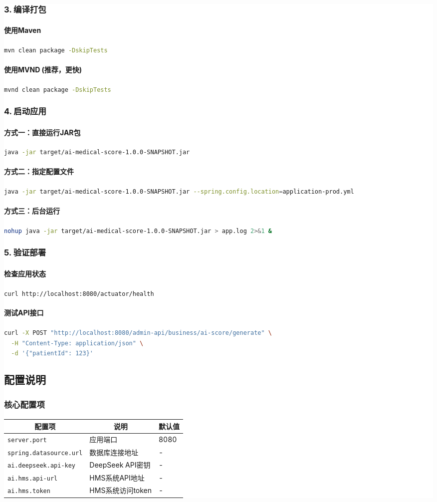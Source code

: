 ### 3. 编译打包

#### 使用Maven
```bash
mvn clean package -DskipTests
```

#### 使用MVND (推荐，更快)
```bash
mvnd clean package -DskipTests
```

### 4. 启动应用

#### 方式一：直接运行JAR包
```bash
java -jar target/ai-medical-score-1.0.0-SNAPSHOT.jar
```

#### 方式二：指定配置文件
```bash
java -jar target/ai-medical-score-1.0.0-SNAPSHOT.jar --spring.config.location=application-prod.yml
```

#### 方式三：后台运行
```bash
nohup java -jar target/ai-medical-score-1.0.0-SNAPSHOT.jar > app.log 2>&1 &
```

### 5. 验证部署

#### 检查应用状态
```bash
curl http://localhost:8080/actuator/health
```

#### 测试API接口
```bash
curl -X POST "http://localhost:8080/admin-api/business/ai-score/generate" \
  -H "Content-Type: application/json" \
  -d '{"patientId": 123}'
```

## 配置说明

### 核心配置项

| 配置项 | 说明 | 默认值 |
|--------|------|--------|
| `server.port` | 应用端口 | 8080 |
| `spring.datasource.url` | 数据库连接地址 | - |
| `ai.deepseek.api-key` | DeepSeek API密钥 | - |
| `ai.hms.api-url` | HMS系统API地址 | - |
| `ai.hms.token` | HMS系统访问token | - |
